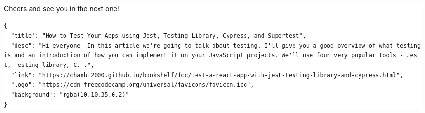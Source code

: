 Cheers and see you in the next one!


```component VPCard
{
  "title": "How to Test Your Apps using Jest, Testing Library, Cypress, and Supertest",
  "desc": "Hi everyone! In this article we're going to talk about testing. I'll give you a good overview of what testing is and an introduction of how you can implement it on your JavaScript projects. We'll use four very popular tools - Jest, Testing library, C...",
  "link": "https://chanhi2000.github.io/bookshelf/fcc/test-a-react-app-with-jest-testing-library-and-cypress.html",
  "logo": "https://cdn.freecodecamp.org/universal/favicons/favicon.ico",
  "background": "rgba(10,10,35,0.2)"
}
```
